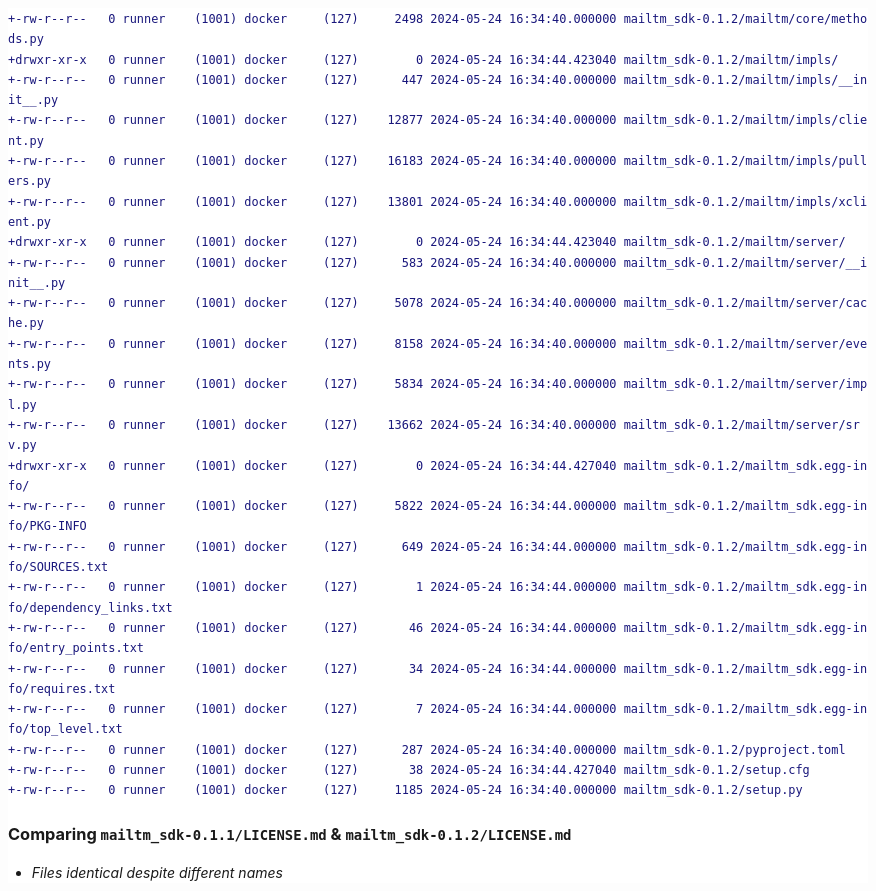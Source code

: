 ```diff
+-rw-r--r--   0 runner    (1001) docker     (127)     2498 2024-05-24 16:34:40.000000 mailtm_sdk-0.1.2/mailtm/core/methods.py
+drwxr-xr-x   0 runner    (1001) docker     (127)        0 2024-05-24 16:34:44.423040 mailtm_sdk-0.1.2/mailtm/impls/
+-rw-r--r--   0 runner    (1001) docker     (127)      447 2024-05-24 16:34:40.000000 mailtm_sdk-0.1.2/mailtm/impls/__init__.py
+-rw-r--r--   0 runner    (1001) docker     (127)    12877 2024-05-24 16:34:40.000000 mailtm_sdk-0.1.2/mailtm/impls/client.py
+-rw-r--r--   0 runner    (1001) docker     (127)    16183 2024-05-24 16:34:40.000000 mailtm_sdk-0.1.2/mailtm/impls/pullers.py
+-rw-r--r--   0 runner    (1001) docker     (127)    13801 2024-05-24 16:34:40.000000 mailtm_sdk-0.1.2/mailtm/impls/xclient.py
+drwxr-xr-x   0 runner    (1001) docker     (127)        0 2024-05-24 16:34:44.423040 mailtm_sdk-0.1.2/mailtm/server/
+-rw-r--r--   0 runner    (1001) docker     (127)      583 2024-05-24 16:34:40.000000 mailtm_sdk-0.1.2/mailtm/server/__init__.py
+-rw-r--r--   0 runner    (1001) docker     (127)     5078 2024-05-24 16:34:40.000000 mailtm_sdk-0.1.2/mailtm/server/cache.py
+-rw-r--r--   0 runner    (1001) docker     (127)     8158 2024-05-24 16:34:40.000000 mailtm_sdk-0.1.2/mailtm/server/events.py
+-rw-r--r--   0 runner    (1001) docker     (127)     5834 2024-05-24 16:34:40.000000 mailtm_sdk-0.1.2/mailtm/server/impl.py
+-rw-r--r--   0 runner    (1001) docker     (127)    13662 2024-05-24 16:34:40.000000 mailtm_sdk-0.1.2/mailtm/server/srv.py
+drwxr-xr-x   0 runner    (1001) docker     (127)        0 2024-05-24 16:34:44.427040 mailtm_sdk-0.1.2/mailtm_sdk.egg-info/
+-rw-r--r--   0 runner    (1001) docker     (127)     5822 2024-05-24 16:34:44.000000 mailtm_sdk-0.1.2/mailtm_sdk.egg-info/PKG-INFO
+-rw-r--r--   0 runner    (1001) docker     (127)      649 2024-05-24 16:34:44.000000 mailtm_sdk-0.1.2/mailtm_sdk.egg-info/SOURCES.txt
+-rw-r--r--   0 runner    (1001) docker     (127)        1 2024-05-24 16:34:44.000000 mailtm_sdk-0.1.2/mailtm_sdk.egg-info/dependency_links.txt
+-rw-r--r--   0 runner    (1001) docker     (127)       46 2024-05-24 16:34:44.000000 mailtm_sdk-0.1.2/mailtm_sdk.egg-info/entry_points.txt
+-rw-r--r--   0 runner    (1001) docker     (127)       34 2024-05-24 16:34:44.000000 mailtm_sdk-0.1.2/mailtm_sdk.egg-info/requires.txt
+-rw-r--r--   0 runner    (1001) docker     (127)        7 2024-05-24 16:34:44.000000 mailtm_sdk-0.1.2/mailtm_sdk.egg-info/top_level.txt
+-rw-r--r--   0 runner    (1001) docker     (127)      287 2024-05-24 16:34:40.000000 mailtm_sdk-0.1.2/pyproject.toml
+-rw-r--r--   0 runner    (1001) docker     (127)       38 2024-05-24 16:34:44.427040 mailtm_sdk-0.1.2/setup.cfg
+-rw-r--r--   0 runner    (1001) docker     (127)     1185 2024-05-24 16:34:40.000000 mailtm_sdk-0.1.2/setup.py
```

### Comparing `mailtm_sdk-0.1.1/LICENSE.md` & `mailtm_sdk-0.1.2/LICENSE.md`

 * *Files identical despite different names*
